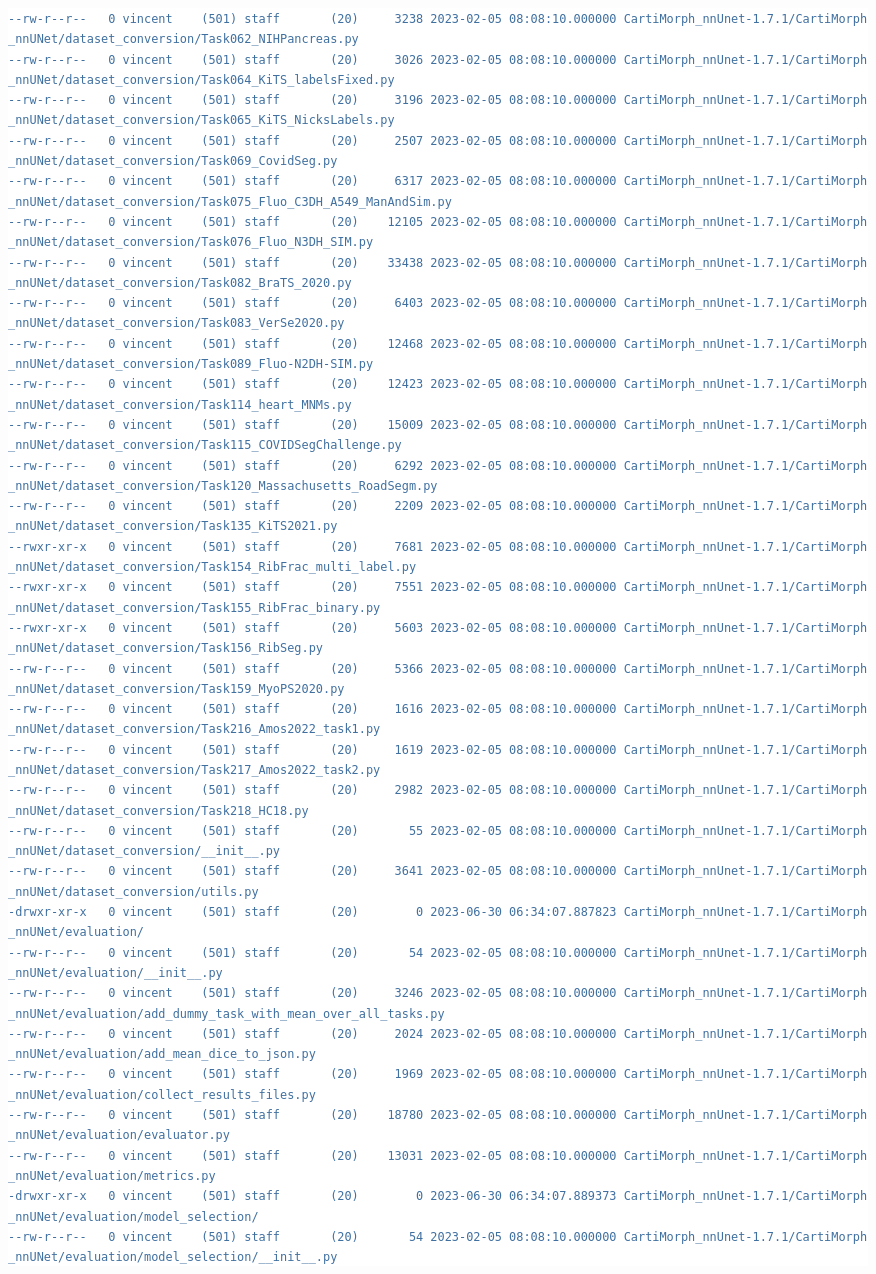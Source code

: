 ```diff
--rw-r--r--   0 vincent    (501) staff       (20)     3238 2023-02-05 08:08:10.000000 CartiMorph_nnUnet-1.7.1/CartiMorph_nnUNet/dataset_conversion/Task062_NIHPancreas.py
--rw-r--r--   0 vincent    (501) staff       (20)     3026 2023-02-05 08:08:10.000000 CartiMorph_nnUnet-1.7.1/CartiMorph_nnUNet/dataset_conversion/Task064_KiTS_labelsFixed.py
--rw-r--r--   0 vincent    (501) staff       (20)     3196 2023-02-05 08:08:10.000000 CartiMorph_nnUnet-1.7.1/CartiMorph_nnUNet/dataset_conversion/Task065_KiTS_NicksLabels.py
--rw-r--r--   0 vincent    (501) staff       (20)     2507 2023-02-05 08:08:10.000000 CartiMorph_nnUnet-1.7.1/CartiMorph_nnUNet/dataset_conversion/Task069_CovidSeg.py
--rw-r--r--   0 vincent    (501) staff       (20)     6317 2023-02-05 08:08:10.000000 CartiMorph_nnUnet-1.7.1/CartiMorph_nnUNet/dataset_conversion/Task075_Fluo_C3DH_A549_ManAndSim.py
--rw-r--r--   0 vincent    (501) staff       (20)    12105 2023-02-05 08:08:10.000000 CartiMorph_nnUnet-1.7.1/CartiMorph_nnUNet/dataset_conversion/Task076_Fluo_N3DH_SIM.py
--rw-r--r--   0 vincent    (501) staff       (20)    33438 2023-02-05 08:08:10.000000 CartiMorph_nnUnet-1.7.1/CartiMorph_nnUNet/dataset_conversion/Task082_BraTS_2020.py
--rw-r--r--   0 vincent    (501) staff       (20)     6403 2023-02-05 08:08:10.000000 CartiMorph_nnUnet-1.7.1/CartiMorph_nnUNet/dataset_conversion/Task083_VerSe2020.py
--rw-r--r--   0 vincent    (501) staff       (20)    12468 2023-02-05 08:08:10.000000 CartiMorph_nnUnet-1.7.1/CartiMorph_nnUNet/dataset_conversion/Task089_Fluo-N2DH-SIM.py
--rw-r--r--   0 vincent    (501) staff       (20)    12423 2023-02-05 08:08:10.000000 CartiMorph_nnUnet-1.7.1/CartiMorph_nnUNet/dataset_conversion/Task114_heart_MNMs.py
--rw-r--r--   0 vincent    (501) staff       (20)    15009 2023-02-05 08:08:10.000000 CartiMorph_nnUnet-1.7.1/CartiMorph_nnUNet/dataset_conversion/Task115_COVIDSegChallenge.py
--rw-r--r--   0 vincent    (501) staff       (20)     6292 2023-02-05 08:08:10.000000 CartiMorph_nnUnet-1.7.1/CartiMorph_nnUNet/dataset_conversion/Task120_Massachusetts_RoadSegm.py
--rw-r--r--   0 vincent    (501) staff       (20)     2209 2023-02-05 08:08:10.000000 CartiMorph_nnUnet-1.7.1/CartiMorph_nnUNet/dataset_conversion/Task135_KiTS2021.py
--rwxr-xr-x   0 vincent    (501) staff       (20)     7681 2023-02-05 08:08:10.000000 CartiMorph_nnUnet-1.7.1/CartiMorph_nnUNet/dataset_conversion/Task154_RibFrac_multi_label.py
--rwxr-xr-x   0 vincent    (501) staff       (20)     7551 2023-02-05 08:08:10.000000 CartiMorph_nnUnet-1.7.1/CartiMorph_nnUNet/dataset_conversion/Task155_RibFrac_binary.py
--rwxr-xr-x   0 vincent    (501) staff       (20)     5603 2023-02-05 08:08:10.000000 CartiMorph_nnUnet-1.7.1/CartiMorph_nnUNet/dataset_conversion/Task156_RibSeg.py
--rw-r--r--   0 vincent    (501) staff       (20)     5366 2023-02-05 08:08:10.000000 CartiMorph_nnUnet-1.7.1/CartiMorph_nnUNet/dataset_conversion/Task159_MyoPS2020.py
--rw-r--r--   0 vincent    (501) staff       (20)     1616 2023-02-05 08:08:10.000000 CartiMorph_nnUnet-1.7.1/CartiMorph_nnUNet/dataset_conversion/Task216_Amos2022_task1.py
--rw-r--r--   0 vincent    (501) staff       (20)     1619 2023-02-05 08:08:10.000000 CartiMorph_nnUnet-1.7.1/CartiMorph_nnUNet/dataset_conversion/Task217_Amos2022_task2.py
--rw-r--r--   0 vincent    (501) staff       (20)     2982 2023-02-05 08:08:10.000000 CartiMorph_nnUnet-1.7.1/CartiMorph_nnUNet/dataset_conversion/Task218_HC18.py
--rw-r--r--   0 vincent    (501) staff       (20)       55 2023-02-05 08:08:10.000000 CartiMorph_nnUnet-1.7.1/CartiMorph_nnUNet/dataset_conversion/__init__.py
--rw-r--r--   0 vincent    (501) staff       (20)     3641 2023-02-05 08:08:10.000000 CartiMorph_nnUnet-1.7.1/CartiMorph_nnUNet/dataset_conversion/utils.py
-drwxr-xr-x   0 vincent    (501) staff       (20)        0 2023-06-30 06:34:07.887823 CartiMorph_nnUnet-1.7.1/CartiMorph_nnUNet/evaluation/
--rw-r--r--   0 vincent    (501) staff       (20)       54 2023-02-05 08:08:10.000000 CartiMorph_nnUnet-1.7.1/CartiMorph_nnUNet/evaluation/__init__.py
--rw-r--r--   0 vincent    (501) staff       (20)     3246 2023-02-05 08:08:10.000000 CartiMorph_nnUnet-1.7.1/CartiMorph_nnUNet/evaluation/add_dummy_task_with_mean_over_all_tasks.py
--rw-r--r--   0 vincent    (501) staff       (20)     2024 2023-02-05 08:08:10.000000 CartiMorph_nnUnet-1.7.1/CartiMorph_nnUNet/evaluation/add_mean_dice_to_json.py
--rw-r--r--   0 vincent    (501) staff       (20)     1969 2023-02-05 08:08:10.000000 CartiMorph_nnUnet-1.7.1/CartiMorph_nnUNet/evaluation/collect_results_files.py
--rw-r--r--   0 vincent    (501) staff       (20)    18780 2023-02-05 08:08:10.000000 CartiMorph_nnUnet-1.7.1/CartiMorph_nnUNet/evaluation/evaluator.py
--rw-r--r--   0 vincent    (501) staff       (20)    13031 2023-02-05 08:08:10.000000 CartiMorph_nnUnet-1.7.1/CartiMorph_nnUNet/evaluation/metrics.py
-drwxr-xr-x   0 vincent    (501) staff       (20)        0 2023-06-30 06:34:07.889373 CartiMorph_nnUnet-1.7.1/CartiMorph_nnUNet/evaluation/model_selection/
--rw-r--r--   0 vincent    (501) staff       (20)       54 2023-02-05 08:08:10.000000 CartiMorph_nnUnet-1.7.1/CartiMorph_nnUNet/evaluation/model_selection/__init__.py
```